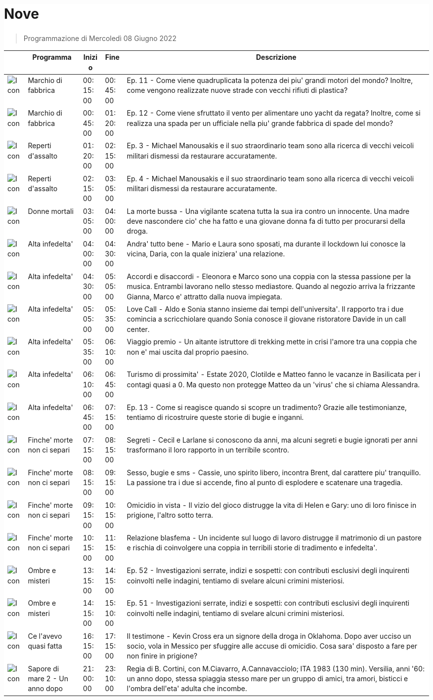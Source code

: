 # Nove
> Programmazione di Mercoledì 08 Giugno 2022

||Programma|Inizio|Fine|Descrizione|
|---|---|---|---|---|
|![Icon](https://guidatv.sky.it/uuid/b7d518de-40ef-4b2c-8a4c-9ac3fdcbfecb/cover?md5ChecksumParam=ba98da44cda63d027c6cf2dd3e98659d)|Marchio di fabbrica|00:15:00|00:45:00|Ep. 11 - Come viene quadruplicata la potenza dei piu&#039; grandi motori del mondo? Inoltre, come vengono realizzate nuove strade con vecchi rifiuti di plastica?
|![Icon](https://guidatv.sky.it/uuid/dc2f6465-ab3f-4627-bb2b-90a54f58f9a1/cover?md5ChecksumParam=ba98da44cda63d027c6cf2dd3e98659d)|Marchio di fabbrica|00:45:00|01:20:00|Ep. 12 - Come viene sfruttato il vento per alimentare uno yacht da regata? Inoltre, come si realizza una spada per un ufficiale nella piu&#039; grande fabbrica di spade del mondo?
|![Icon](https://guidatv.sky.it/uuid/intrattenimento_cover_oiOcEGjG-.png)|Reperti d&#039;assalto|01:20:00|02:15:00|Ep. 3 - Michael Manousakis e il suo straordinario team sono alla ricerca di vecchi veicoli militari dismessi da restaurare accuratamente.
|![Icon](https://guidatv.sky.it/uuid/intrattenimento_cover_oiOcEGjG-.png)|Reperti d&#039;assalto|02:15:00|03:05:00|Ep. 4 - Michael Manousakis e il suo straordinario team sono alla ricerca di vecchi veicoli militari dismessi da restaurare accuratamente.
|![Icon](https://guidatv.sky.it/uuid/intrattenimento_cover_oiOcEGjG-.png)|Donne mortali|03:05:00|04:00:00|La morte bussa - Una vigilante scatena tutta la sua ira contro un innocente. Una madre deve nascondere cio&#039; che ha fatto e una giovane donna fa di tutto per procurarsi della droga.
|![Icon](https://guidatv.sky.it/uuid/intrattenimento_cover_oiOcEGjG-.png)|Alta infedelta&#039;|04:00:00|04:30:00|Andra&#039; tutto bene - Mario e Laura sono sposati, ma durante il lockdown lui conosce la vicina, Daria, con la quale iniziera&#039; una relazione.
|![Icon](https://guidatv.sky.it/uuid/intrattenimento_cover_oiOcEGjG-.png)|Alta infedelta&#039;|04:30:00|05:05:00|Accordi e disaccordi - Eleonora e Marco sono una coppia con la stessa passione per la musica. Entrambi lavorano nello stesso mediastore. Quando al negozio arriva la frizzante Gianna, Marco e&#039; attratto dalla nuova impiegata.
|![Icon](https://guidatv.sky.it/uuid/intrattenimento_cover_oiOcEGjG-.png)|Alta infedelta&#039;|05:05:00|05:35:00|Love Call - Aldo e Sonia stanno insieme dai tempi dell&#039;universita&#039;. Il rapporto tra i due comincia a scricchiolare quando Sonia conosce il giovane ristoratore Davide in un call center.
|![Icon](https://guidatv.sky.it/uuid/intrattenimento_cover_oiOcEGjG-.png)|Alta infedelta&#039;|05:35:00|06:10:00|Viaggio premio - Un aitante istruttore di trekking mette in crisi l&#039;amore tra una coppia che non e&#039; mai uscita dal proprio paesino.
|![Icon](https://guidatv.sky.it/uuid/intrattenimento_cover_oiOcEGjG-.png)|Alta infedelta&#039;|06:10:00|06:45:00|Turismo di prossimita&#039; - Estate 2020, Clotilde e Matteo fanno le vacanze in Basilicata per i contagi quasi a 0. Ma questo non protegge Matteo da un &#039;virus&#039; che si chiama Alessandra.
|![Icon](https://guidatv.sky.it/uuid/intrattenimento_cover_oiOcEGjG-.png)|Alta infedelta&#039;|06:45:00|07:15:00|Ep. 13 - Come si reagisce quando si scopre un tradimento? Grazie alle testimonianze, tentiamo di ricostruire queste storie di bugie e inganni.
|![Icon](https://guidatv.sky.it/uuid/intrattenimento_cover_oiOcEGjG-.png)|Finche&#039; morte non ci separi|07:15:00|08:15:00|Segreti - Cecil e Larlane si conoscono da anni, ma alcuni segreti e bugie ignorati per anni trasformano il loro rapporto in un terribile scontro.
|![Icon](https://guidatv.sky.it/uuid/intrattenimento_cover_oiOcEGjG-.png)|Finche&#039; morte non ci separi|08:15:00|09:15:00|Sesso, bugie e sms - Cassie, uno spirito libero, incontra Brent, dal carattere piu&#039; tranquillo. La passione tra i due si accende, fino al punto di esplodere e scatenare una tragedia.
|![Icon](https://guidatv.sky.it/uuid/intrattenimento_cover_oiOcEGjG-.png)|Finche&#039; morte non ci separi|09:15:00|10:15:00|Omicidio in vista - Il vizio del gioco distrugge la vita di Helen e Gary: uno di loro finisce in prigione, l&#039;altro sotto terra.
|![Icon](https://guidatv.sky.it/uuid/intrattenimento_cover_oiOcEGjG-.png)|Finche&#039; morte non ci separi|10:15:00|11:15:00|Relazione blasfema - Un incidente sul luogo di lavoro distrugge il matrimonio di un pastore e rischia di coinvolgere una coppia in terribili storie di tradimento e infedelta&#039;.
|![Icon](https://guidatv.sky.it/uuid/intrattenimento_cover_oiOcEGjG-.png)|Ombre e misteri|13:15:00|14:15:00|Ep. 52 - Investigazioni serrate, indizi e sospetti: con contributi esclusivi degli inquirenti coinvolti nelle indagini, tentiamo di svelare alcuni crimini misteriosi.
|![Icon](https://guidatv.sky.it/uuid/intrattenimento_cover_oiOcEGjG-.png)|Ombre e misteri|14:15:00|15:10:00|Ep. 51 - Investigazioni serrate, indizi e sospetti: con contributi esclusivi degli inquirenti coinvolti nelle indagini, tentiamo di svelare alcuni crimini misteriosi.
|![Icon](https://guidatv.sky.it/uuid/intrattenimento_cover_oiOcEGjG-.png)|Ce l&#039;avevo quasi fatta|16:15:00|17:15:00|Il testimone - Kevin Cross era un signore della droga in Oklahoma. Dopo aver ucciso un socio, vola in Messico per sfuggire alle accuse di omicidio. Cosa sara&#039; disposto a fare per non finire in prigione?
|![Icon](https://guidatv.sky.it/uuid/c2a771f2-9e24-41a5-9ac9-7d0422713c41/cover?md5ChecksumParam=bb93cd6b8c2e7a92f4b38526b320fa30)|Sapore di mare 2 - Un anno dopo|21:00:00|23:10:00|Regia di B. Cortini, con M.Ciavarro, A.Cannavacciolo; ITA 1983 (130 min). Versilia, anni &#039;60: un anno dopo, stessa spiaggia stesso mare per un gruppo di amici, tra amori, bisticci e l&#039;ombra dell&#039;eta&#039; adulta che incombe.